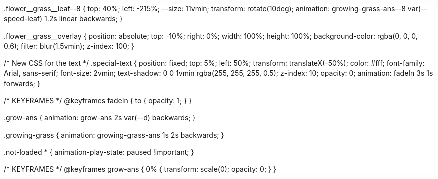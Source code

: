 .flower__grass__leaf--8 {
  top: 40%;
  left: -215%;
  --size: 11vmin;
  transform: rotate(10deg);
  animation: growing-grass-ans--8 var(--speed-leaf) 1.2s linear backwards;
}

.flower__grass__overlay {
  position: absolute;
  top: -10%;
  right: 0%;
  width: 100%;
  height: 100%;
  background-color: rgba(0, 0, 0, 0.6);
  filter: blur(1.5vmin);
  z-index: 100;
}

/* New CSS for the text */
.special-text {
    position: fixed;
    top: 5%;
    left: 50%;
    transform: translateX(-50%);
    color: #fff;
    font-family: Arial, sans-serif;
    font-size: 2vmin;
    text-shadow: 0 0 1vmin rgba(255, 255, 255, 0.5);
    z-index: 10;
    opacity: 0;
    animation: fadeIn 3s 1s forwards;
}

/* KEYFRAMES */
@keyframes fadeIn {
    to {
        opacity: 1;
    }
}

.grow-ans {
  animation: grow-ans 2s var(--d) backwards;
}

.growing-grass {
  animation: growing-grass-ans 1s 2s backwards;
}

.not-loaded * {
  animation-play-state: paused !important;
}

/* KEYFRAMES */
@keyframes grow-ans {
  0% {
    transform: scale(0);
    opacity: 0;
  }
}

